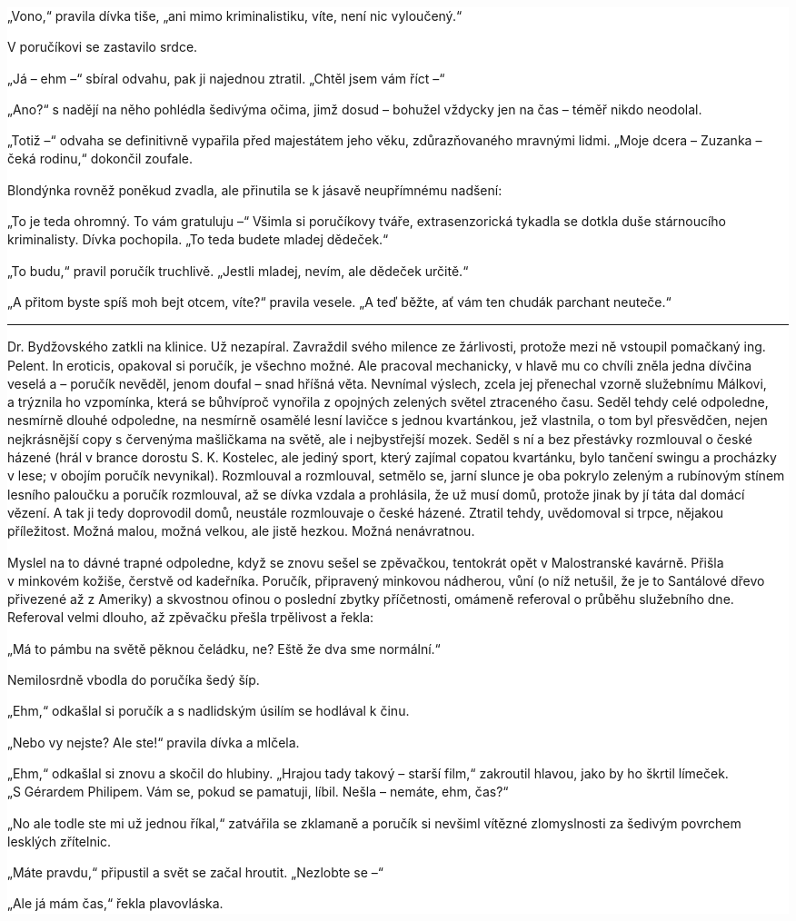 „Vono,“ pravila dívka tiše, „ani mimo kriminalistiku, víte, není nic vyloučený.“

V poručíkovi se zastavilo srdce.

„Já – ehm –“ sbíral odvahu, pak ji najednou ztratil. „Chtěl jsem vám říct –“

„Ano?“ s nadějí na něho pohlédla šedivýma očima, jimž dosud – bohužel vždycky jen na čas – téměř nikdo neodolal.

„Totiž –“ odvaha se definitivně vypařila před majestátem jeho věku, zdůrazňovaného mravnými lidmi. „Moje dcera – Zuzanka – čeká rodinu,“ dokončil zoufale.

Blondýnka rovněž poněkud zvadla, ale přinutila se k jásavě neupřímnému nadšení:

„To je teda ohromný. To vám gratuluju –“ Všimla si poručíkovy tváře, extrasenzorická tykadla se dotkla duše stárnoucího kriminalisty. Dívka pochopila. „To teda budete mladej dědeček.“

„To budu,“ pravil poručík truchlivě. „Jestli mladej, nevím, ale dědeček určitě.“

„A přitom byste spíš moh bejt otcem, víte?“ pravila vesele. „A teď běžte, ať vám ten chudák parchant neuteče.“

* * *

Dr. Bydžovského zatkli na klinice. Už nezapíral. Zavraždil svého milence ze žárlivosti, protože mezi ně vstoupil pomačkaný ing. Pelent. In eroticis, opakoval si poručík, je všechno možné. Ale pracoval mechanicky, v hlavě mu co chvíli zněla jedna dívčina veselá a – poručík nevěděl, jenom doufal – snad hříšná věta. Nevnímal výslech, zcela jej přenechal vzorně služebnímu Málkovi, a trýznila ho vzpomínka, která se bůhvíproč vynořila z opojných zelených světel ztraceného času. Seděl tehdy celé odpoledne, nesmírně dlouhé odpoledne, na nesmírně osamělé lesní lavičce s jednou kvartánkou, jež vlastnila, o tom byl přesvědčen, nejen nejkrásnější copy s červenýma mašličkama na světě, ale i nejbystřejší mozek. Seděl s ní a bez přestávky rozmlouval o české házené (hrál v brance dorostu S. K. Kostelec, ale jediný sport, který zajímal copatou kvartánku, bylo tančení swingu a procházky v lese; v obojím poručík nevynikal). Rozmlouval a rozmlouval, setmělo se, jarní slunce je oba pokrylo zeleným a rubínovým stínem lesního paloučku a poručík rozmlouval, až se dívka vzdala a prohlásila, že už musí domů, protože jinak by jí táta dal domácí vězení. A tak ji tedy doprovodil domů, neustále rozmlouvaje o české házené. Ztratil tehdy, uvědomoval si trpce, nějakou příležitost. Možná malou, možná velkou, ale jistě hezkou. Možná nenávratnou.

Myslel na to dávné trapné odpoledne, když se znovu sešel se zpěvačkou, tentokrát opět v Malostranské kavárně. Přišla v minkovém kožiše, čerstvě od kadeřníka. Poručík, připravený minkovou nádherou, vůní (o níž netušil, že je to Santálové dřevo přivezené až z Ameriky) a skvostnou ofinou o poslední zbytky příčetnosti, omámeně referoval o průběhu služebního dne. Referoval velmi dlouho, až zpěvačku přešla trpělivost a řekla:

„Má to pámbu na světě pěknou čeládku, ne? Eště že dva sme normální.“

Nemilosrdně vbodla do poručíka šedý šíp.

„Ehm,“ odkašlal si poručík a s nadlidským úsilím se hodlával k činu.

„Nebo vy nejste? Ale ste!“ pravila dívka a mlčela.

„Ehm,“ odkašlal si znovu a skočil do hlubiny. „Hrajou tady takový – starší film,“ zakroutil hlavou, jako by ho škrtil límeček. „S Gérardem Philipem. Vám se, pokud se pamatuji, líbil. Nešla – nemáte, ehm, čas?“

„No ale todle ste mi už jednou říkal,“ zatvářila se zklamaně a poručík si nevšiml vítězné zlomyslnosti za šedivým povrchem lesklých zřítelnic.

„Máte pravdu,“ připustil a svět se začal hroutit. „Nezlobte se –“

„Ale já mám čas,“ řekla plavovláska.

